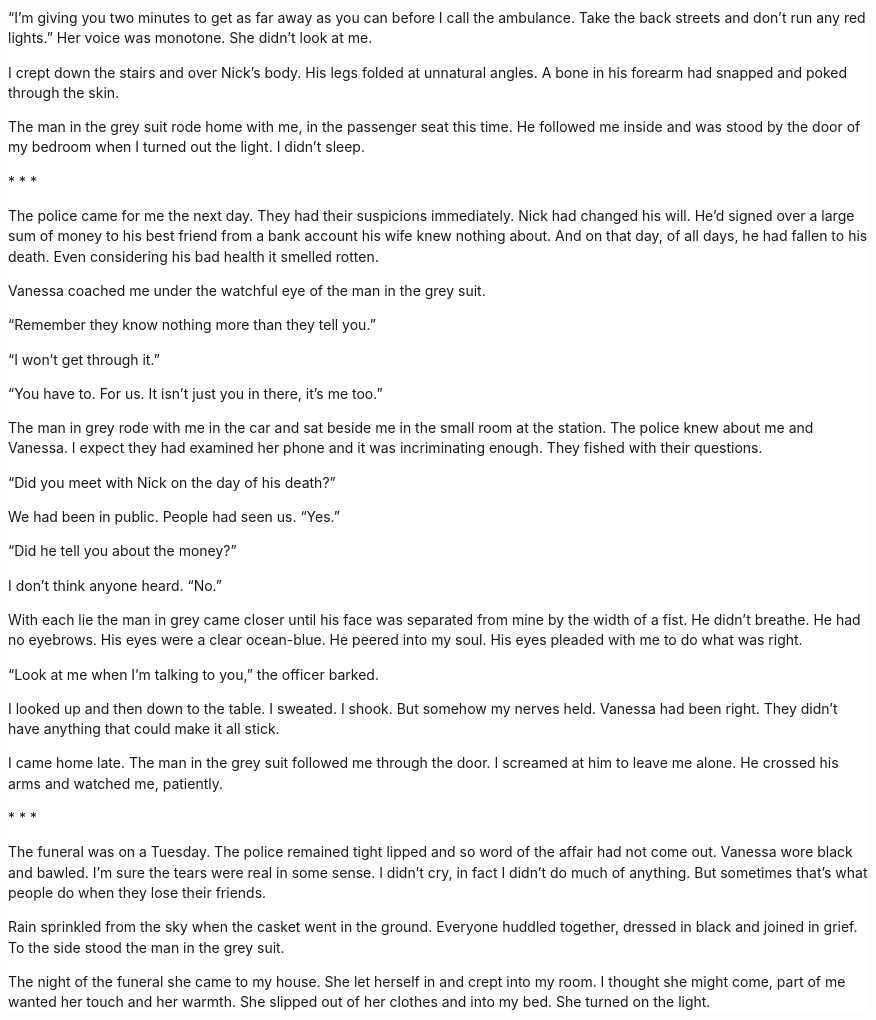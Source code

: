 “I’m giving you two minutes to get as far away as you can before I call the ambulance. Take the back streets and don’t run any red lights.” Her voice was monotone. She didn’t look at me.

I crept down the stairs and over Nick’s body. His legs folded at unnatural angles. A bone in his forearm had snapped and poked through the skin. 

The man in the grey suit rode home with me, in the passenger seat this time. He followed me inside and was stood by the door of my bedroom when I turned out the light. I didn’t sleep. 

\* \* \*

The police came for me the next day. They had their suspicions immediately. Nick had changed his will. He’d signed over a large sum of money to his best friend from a bank account his wife knew nothing about. And on that day, of all days, he had fallen to his death. Even considering his bad health it smelled rotten. 

Vanessa coached me under the watchful eye of the man in the grey suit. 

“Remember they know nothing more than they tell you.”

“I won’t get through it.”

“You have to. For us. It isn’t just you in there, it’s me too.”

The man in grey rode with me in the car and sat beside me in the small room at the station. The police knew about me and Vanessa. I expect they had examined her phone and it was incriminating enough. They fished with their questions.

“Did you meet with Nick on the day of his death?”

We had been in public. People had seen us. “Yes.”

“Did he tell you about the money?”

I don’t think anyone heard. “No.”

With each lie the man in grey came closer until his face was separated from mine by the width of a fist. He didn’t breathe. He had no eyebrows. His eyes were a clear ocean-blue. He peered into my soul. His eyes pleaded with me to do what was right. 

“Look at me when I’m talking to you,” the officer barked.

I looked up and then down to the table. I sweated. I shook. But somehow my nerves held. Vanessa had been right. They didn’t have anything that could make it all stick. 

I came home late. The man in the grey suit followed me through the door. I screamed at him to leave me alone. He crossed his arms and watched me, patiently. 

\* \* \*

The funeral was on a Tuesday. The police remained tight lipped and so word of the affair had not come out. Vanessa wore black and bawled. I’m sure the tears were real in some sense. I didn’t cry, in fact I didn’t do much of anything. But sometimes that’s what people do when they lose their friends. 

Rain sprinkled from the sky when the casket went in the ground. Everyone huddled together, dressed in black and joined in grief. To the side stood the man in the grey suit.

The night of the funeral she came to my house. She let herself in and crept into my room. I thought she might come, part of me wanted her touch and her warmth. She slipped out of her clothes and into my bed. She turned on the light.
